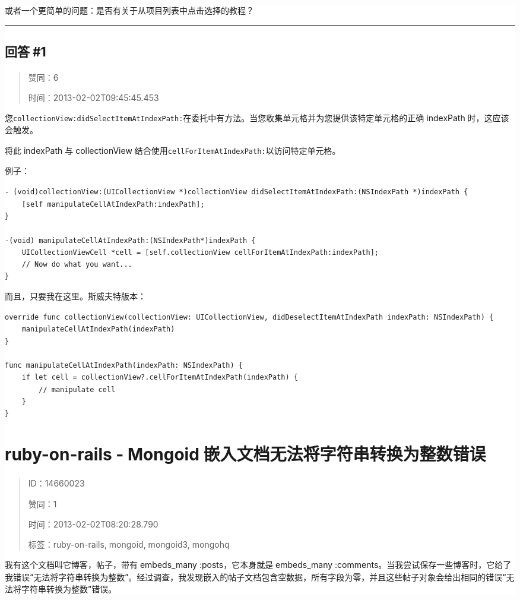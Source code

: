 或者一个更简单的问题：是否有关于从项目列表中点击选择的教程？

* * *

## 回答 #1

> 赞同：6
> 
> 时间：2013-02-02T09:45:45.453

您`collectionView:didSelectItemAtIndexPath:`在委托中有方法。当您收集单元格并为您提供该特定单元格的正确 indexPath 时，这应该会触发。

将此 indexPath 与 collectionView 结合使用`cellForItemAtIndexPath:`以访问特定单元格。

例子：

```
- (void)collectionView:(UICollectionView *)collectionView didSelectItemAtIndexPath:(NSIndexPath *)indexPath {
    [self manipulateCellAtIndexPath:indexPath];
}

-(void) manipulateCellAtIndexPath:(NSIndexPath*)indexPath {
    UICollectionViewCell *cell = [self.collectionView cellForItemAtIndexPath:indexPath];
    // Now do what you want...
} 
```

而且，只要我在这里。斯威夫特版本：

```
override func collectionView(collectionView: UICollectionView, didDeselectItemAtIndexPath indexPath: NSIndexPath) {
    manipulateCellAtIndexPath(indexPath)
}

func manipulateCellAtIndexPath(indexPath: NSIndexPath) {
    if let cell = collectionView?.cellForItemAtIndexPath(indexPath) {
        // manipulate cell
    }
} 
```

# ruby-on-rails - Mongoid 嵌入文档无法将字符串转换为整数错误

> ID：14660023
> 
> 赞同：1
> 
> 时间：2013-02-02T08:20:28.790
> 
> 标签：ruby-on-rails, mongoid, mongoid3, mongohq

我有这个文档叫它博客，帖子，带有 embeds_many :posts，它本身就是 embeds_many :comments。当我尝试保存一些博客时，它给了我错误“无法将字符串转换为整数”。经过调查，我发现嵌入的帖子文档包含空数据，所有字段为零，并且这些帖子对象会给出相同的错误“无法将字符串转换为整数”错误。
